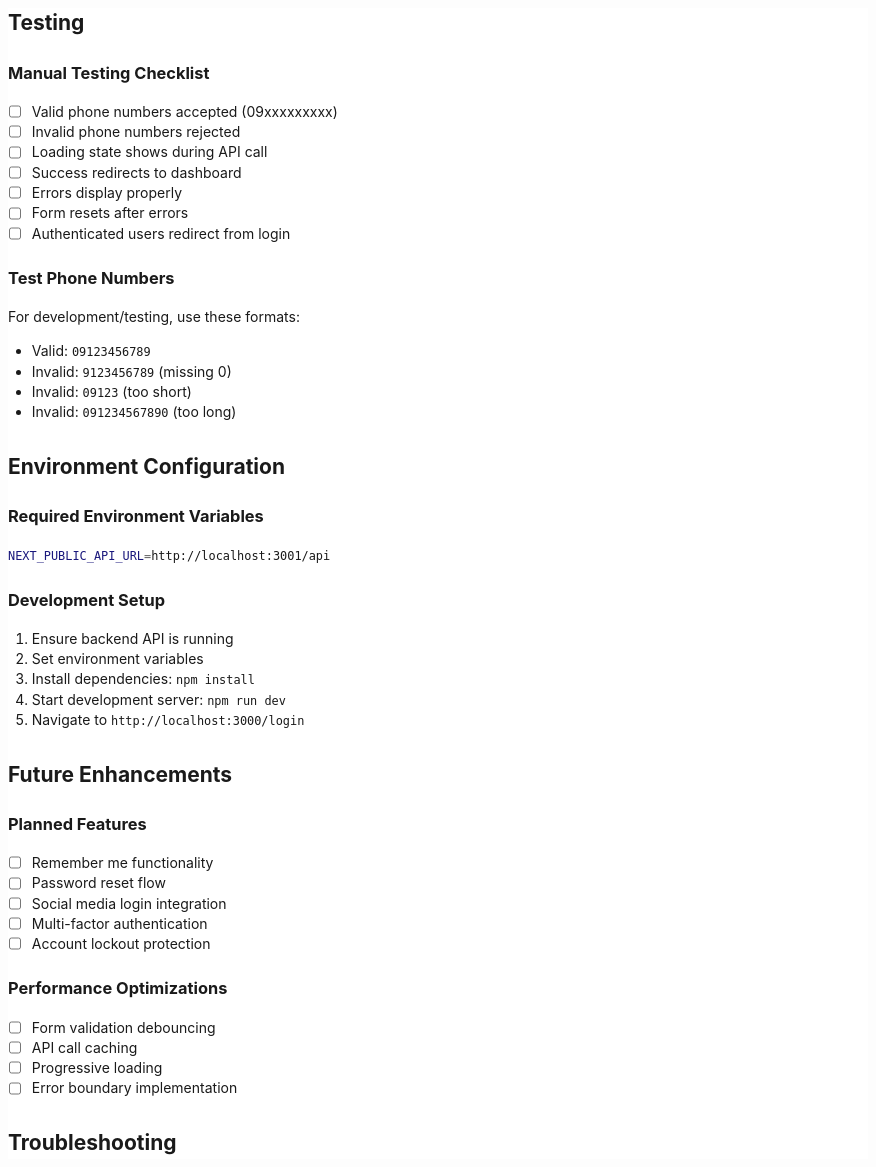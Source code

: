 ## Testing

### Manual Testing Checklist
- [ ] Valid phone numbers accepted (09xxxxxxxxx)
- [ ] Invalid phone numbers rejected
- [ ] Loading state shows during API call
- [ ] Success redirects to dashboard
- [ ] Errors display properly
- [ ] Form resets after errors
- [ ] Authenticated users redirect from login

### Test Phone Numbers
For development/testing, use these formats:
- Valid: `09123456789`
- Invalid: `9123456789` (missing 0)
- Invalid: `09123` (too short)
- Invalid: `091234567890` (too long)

## Environment Configuration

### Required Environment Variables
```bash
NEXT_PUBLIC_API_URL=http://localhost:3001/api
```

### Development Setup
1. Ensure backend API is running
2. Set environment variables
3. Install dependencies: `npm install`
4. Start development server: `npm run dev`
5. Navigate to `http://localhost:3000/login`

## Future Enhancements

### Planned Features
- [ ] Remember me functionality
- [ ] Password reset flow
- [ ] Social media login integration
- [ ] Multi-factor authentication
- [ ] Account lockout protection

### Performance Optimizations
- [ ] Form validation debouncing
- [ ] API call caching
- [ ] Progressive loading
- [ ] Error boundary implementation

## Troubleshooting
